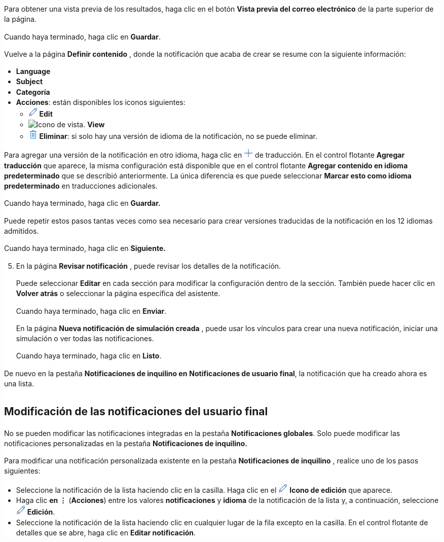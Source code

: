    Para obtener una vista previa de los resultados, haga clic en el botón **Vista previa del correo electrónico** de la parte superior de la página.

   Cuando haya terminado, haga clic en **Guardar**.

   Vuelve a la página **Definir contenido** , donde la notificación que acaba de crear se resume con la siguiente información:

   - **Language**
   - **Subject**
   - **Categoría**
   - **Acciones**: están disponibles los iconos siguientes:
     - ![Icono de edición.](../../media/m365-cc-sc-edit-icon.png) **Edit**
     - ![Icono de vista.](../../media/m365-cc-sc-view-icon.png) **View**
     - ![Icono Eliminar.](../../media/m365-cc-sc-delete-icon.png) **Eliminar**: si solo hay una versión de idioma de la notificación, no se puede eliminar.

   Para agregar una versión de la notificación en otro idioma, haga clic en ![Agregar icono](../../media/m365-cc-sc-create-icon.png) de traducción. En el control flotante **Agregar traducción** que aparece, la misma configuración está disponible que en el control flotante **Agregar contenido en idioma predeterminado** que se describió anteriormente. La única diferencia es que puede seleccionar **Marcar esto como idioma predeterminado** en traducciones adicionales.

   Cuando haya terminado, haga clic en **Guardar.**

   Puede repetir estos pasos tantas veces como sea necesario para crear versiones traducidas de la notificación en los 12 idiomas admitidos.

   Cuando haya terminado, haga clic en **Siguiente.**

5. En la página **Revisar notificación** , puede revisar los detalles de la notificación.

   Puede seleccionar **Editar** en cada sección para modificar la configuración dentro de la sección. También puede hacer clic en **Volver atrás** o seleccionar la página específica del asistente.

   Cuando haya terminado, haga clic en **Enviar**.

   En la página **Nueva notificación de simulación creada** , puede usar los vínculos para crear una nueva notificación, iniciar una simulación o ver todas las notificaciones.

   Cuando haya terminado, haga clic en **Listo**.

De nuevo en la pestaña **Notificaciones de inquilino en** **Notificaciones de usuario final**, la notificación que ha creado ahora es una lista.

## <a name="modify-end-user-notifications"></a>Modificación de las notificaciones del usuario final

No se pueden modificar las notificaciones integradas en la pestaña **Notificaciones globales**. Solo puede modificar las notificaciones personalizadas en la pestaña **Notificaciones de inquilino.**

Para modificar una notificación personalizada existente en la pestaña **Notificaciones de inquilino** , realice uno de los pasos siguientes:

- Seleccione la notificación de la lista haciendo clic en la casilla. Haga clic en el ![icono Editar.](../../media/m365-cc-sc-edit-icon.png) **Icono de edición** que aparece.
- Haga clic **en ⋮** (**Acciones**) entre los valores **notificaciones** y **idioma** de la notificación de la lista y, a continuación, seleccione ![Editar icono.](../../media/m365-cc-sc-edit-icon.png) **Edición**.
- Seleccione la notificación de la lista haciendo clic en cualquier lugar de la fila excepto en la casilla. En el control flotante de detalles que se abre, haga clic en **Editar notificación**.
